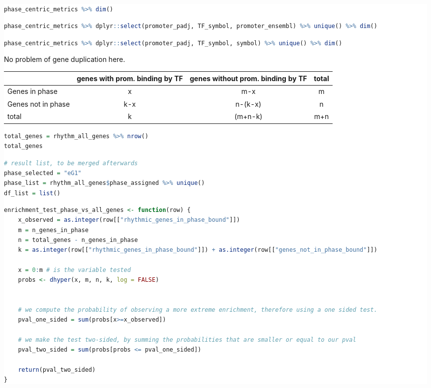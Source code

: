 ```R
phase_centric_metrics %>% dim()
```

```R
phase_centric_metrics %>% dplyr::select(promoter_padj, TF_symbol, promoter_ensembl) %>% unique() %>% dim()
```

```R
phase_centric_metrics %>% dplyr::select(promoter_padj, TF_symbol, symbol) %>% unique() %>% dim()
```

No problem of gene duplication here.


| | genes with prom. binding by TF | genes without prom. binding by TF | total |
|---|:---:|:---:|:---:|
| Genes in phase | x | m-x | m |
| Genes not in phase | k-x | n-(k-x) | n |
| total | k | (m+n-k) | m+n |

```R
total_genes = rhythm_all_genes %>% nrow()
total_genes
```

```R
# result list, to be merged afterwards
phase_selected = "eG1"
phase_list = rhythm_all_genes$phase_assigned %>% unique()
df_list = list()
```

```R
enrichment_test_phase_vs_all_genes <- function(row) {
    x_observed = as.integer(row[["rhythmic_genes_in_phase_bound"]])
    m = n_genes_in_phase
    n = total_genes - n_genes_in_phase
    k = as.integer(row[["rhythmic_genes_in_phase_bound"]]) + as.integer(row[["genes_not_in_phase_bound"]])
    
    x = 0:m # is the variable tested
    probs <- dhyper(x, m, n, k, log = FALSE)
    
    
    # we compute the probability of observing a more extreme enrichment, therefore using a one sided test. 
    pval_one_sided = sum(probs[x>=x_observed])

    # we make the test two-sided, by summing the probabilities that are smaller or equal to our pval
    pval_two_sided = sum(probs[probs <= pval_one_sided])
    
    return(pval_two_sided)
}
```
